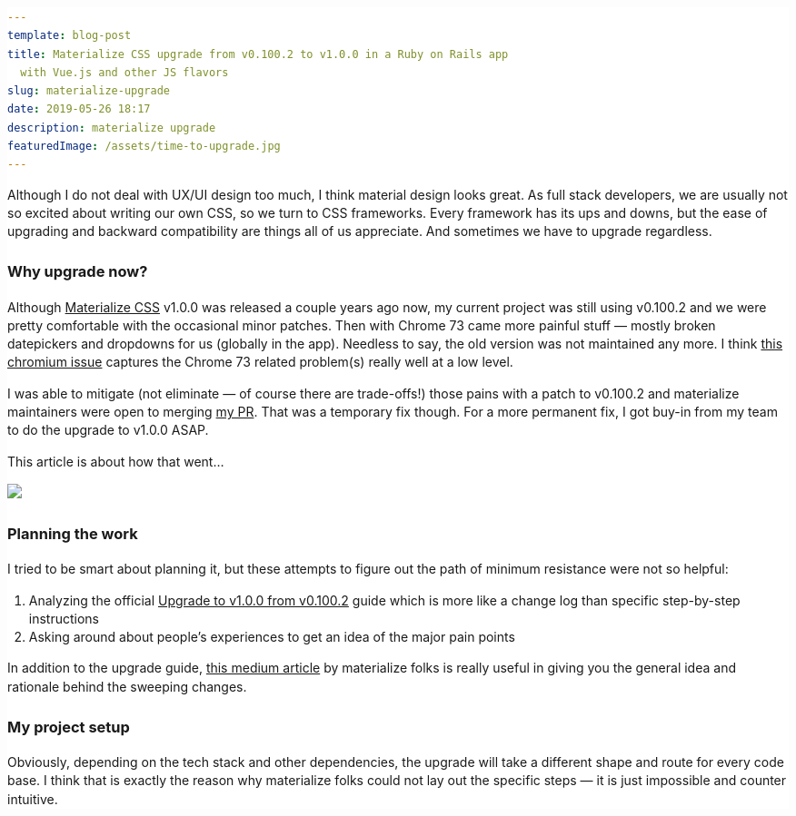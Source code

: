 ```yaml
---
template: blog-post
title: Materialize CSS upgrade from v0.100.2 to v1.0.0 in a Ruby on Rails app
  with Vue.js and other JS flavors
slug: materialize-upgrade
date: 2019-05-26 18:17
description: materialize upgrade
featuredImage: /assets/time-to-upgrade.jpg
---
```

Although I do not deal with UX/UI design too much, I think material design looks great. As full stack developers, we are usually not so excited about writing our own CSS, so we turn to CSS frameworks. Every framework has its ups and downs, but the ease of upgrading and backward compatibility are things all of us appreciate. And sometimes we have to upgrade regardless.

### Why upgrade now?

Although [Materialize CSS](https://materializecss.com) v1.0.0 was released a couple years ago now, my current project was still using v0.100.2 and we were pretty comfortable with the occasional minor patches. Then with Chrome 73 came more painful stuff — mostly broken datepickers and dropdowns for us (globally in the app). Needless to say, the old version was not maintained any more. I think [this chromium issue](https://bugs.chromium.org/p/chromium/issues/detail?id=941910) captures the Chrome 73 related problem(s) really well at a low level.

I was able to mitigate (not eliminate — of course there are trade-offs!) those pains with a patch to v0.100.2 and materialize maintainers were open to merging [my PR](https://github.com/Dogfalo/materialize/pull/6339). That was a temporary fix though. For a more permanent fix, I got buy-in from my team to do the upgrade to v1.0.0 ASAP.

This article is about how that went…

![](https://cdn-images-1.medium.com/max/800/0*-51bXF7iQtLIhAVl.jpg)

### Planning the work

I tried to be smart about planning it, but these attempts to figure out the path of minimum resistance were not so helpful:

1. Analyzing the official [Upgrade to v1.0.0 from v0.100.2](https://github.com/Dogfalo/materialize/blob/v1-dev/v1-upgrade-guide.md) guide which is more like a change log than specific step-by-step instructions
2. Asking around about people’s experiences to get an idea of the major pain points

In addition to the upgrade guide, [this medium article](https://medium.com/@materializecss/materialize-to-1-0-and-beyond-e0233b8ac15) by materialize folks is really useful in giving you the general idea and rationale behind the sweeping changes.

### My project setup

Obviously, depending on the tech stack and other dependencies, the upgrade will take a different shape and route for every code base. I think that is exactly the reason why materialize folks could not lay out the specific steps — it is just impossible and counter intuitive.
